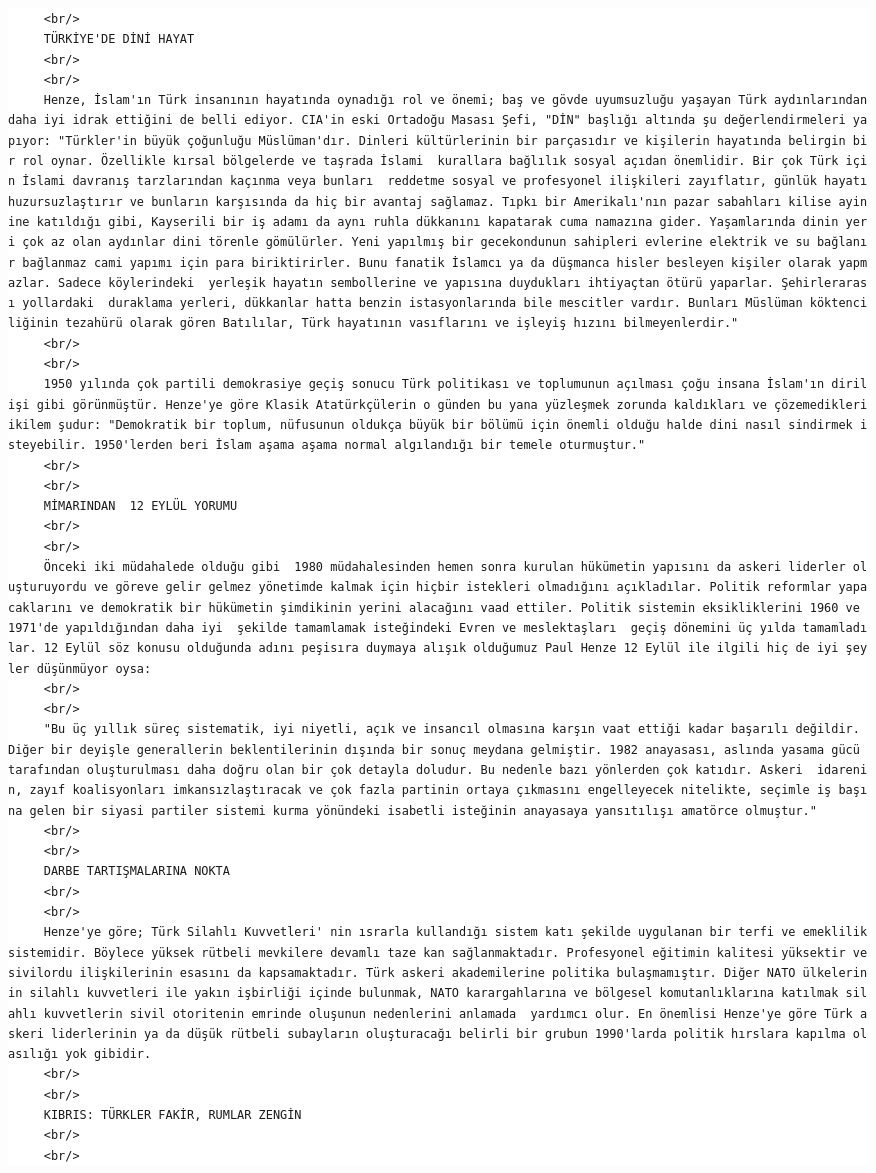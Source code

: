          <br/>
         TÜRKİYE'DE DİNİ HAYAT
         <br/>
         <br/>
         Henze, İslam'ın Türk insanının hayatında oynadığı rol ve önemi; baş ve gövde uyumsuzluğu yaşayan Türk aydınlarından daha iyi idrak ettiğini de belli ediyor. CIA'in eski Ortadoğu Masası Şefi, "DİN" başlığı altında şu değerlendirmeleri yapıyor: "Türkler'in büyük çoğunluğu Müslüman'dır. Dinleri kültürlerinin bir parçasıdır ve kişilerin hayatında belirgin bir rol oynar. Özellikle kırsal bölgelerde ve taşrada İslami  kurallara bağlılık sosyal açıdan önemlidir. Bir çok Türk için İslami davranış tarzlarından kaçınma veya bunları  reddetme sosyal ve profesyonel ilişkileri zayıflatır, günlük hayatı huzursuzlaştırır ve bunların karşısında da hiç bir avantaj sağlamaz. Tıpkı bir Amerikalı'nın pazar sabahları kilise ayinine katıldığı gibi, Kayserili bir iş adamı da aynı ruhla dükkanını kapatarak cuma namazına gider. Yaşamlarında dinin yeri çok az olan aydınlar dini törenle gömülürler. Yeni yapılmış bir gecekondunun sahipleri evlerine elektrik ve su bağlanır bağlanmaz cami yapımı için para biriktirirler. Bunu fanatik İslamcı ya da düşmanca hisler besleyen kişiler olarak yapmazlar. Sadece köylerindeki  yerleşik hayatın sembollerine ve yapısına duydukları ihtiyaçtan ötürü yaparlar. Şehirlerarası yollardaki  duraklama yerleri, dükkanlar hatta benzin istasyonlarında bile mescitler vardır. Bunları Müslüman köktenciliğinin tezahürü olarak gören Batılılar, Türk hayatının vasıflarını ve işleyiş hızını bilmeyenlerdir."
         <br/>
         <br/>
         1950 yılında çok partili demokrasiye geçiş sonucu Türk politikası ve toplumunun açılması çoğu insana İslam'ın dirilişi gibi görünmüştür. Henze'ye göre Klasik Atatürkçülerin o günden bu yana yüzleşmek zorunda kaldıkları ve çözemedikleri ikilem şudur: "Demokratik bir toplum, nüfusunun oldukça büyük bir bölümü için önemli olduğu halde dini nasıl sindirmek isteyebilir. 1950'lerden beri İslam aşama aşama normal algılandığı bir temele oturmuştur."
         <br/>
         <br/>
         MİMARINDAN  12 EYLÜL YORUMU
         <br/>
         <br/>
         Önceki iki müdahalede olduğu gibi  1980 müdahalesinden hemen sonra kurulan hükümetin yapısını da askeri liderler oluşturuyordu ve göreve gelir gelmez yönetimde kalmak için hiçbir istekleri olmadığını açıkladılar. Politik reformlar yapacaklarını ve demokratik bir hükümetin şimdikinin yerini alacağını vaad ettiler. Politik sistemin eksikliklerini 1960 ve 1971'de yapıldığından daha iyi  şekilde tamamlamak isteğindeki Evren ve meslektaşları  geçiş dönemini üç yılda tamamladılar. 12 Eylül söz konusu olduğunda adını peşisıra duymaya alışık olduğumuz Paul Henze 12 Eylül ile ilgili hiç de iyi şeyler düşünmüyor oysa:
         <br/>
         <br/>
         "Bu üç yıllık süreç sistematik, iyi niyetli, açık ve insancıl olmasına karşın vaat ettiği kadar başarılı değildir. Diğer bir deyişle generallerin beklentilerinin dışında bir sonuç meydana gelmiştir. 1982 anayasası, aslında yasama gücü tarafından oluşturulması daha doğru olan bir çok detayla doludur. Bu nedenle bazı yönlerden çok katıdır. Askeri  idarenin, zayıf koalisyonları imkansızlaştıracak ve çok fazla partinin ortaya çıkmasını engelleyecek nitelikte, seçimle iş başına gelen bir siyasi partiler sistemi kurma yönündeki isabetli isteğinin anayasaya yansıtılışı amatörce olmuştur."
         <br/>
         <br/>
         DARBE TARTIŞMALARINA NOKTA
         <br/>
         <br/>
         Henze'ye göre; Türk Silahlı Kuvvetleri' nin ısrarla kullandığı sistem katı şekilde uygulanan bir terfi ve emeklilik sistemidir. Böylece yüksek rütbeli mevkilere devamlı taze kan sağlanmaktadır. Profesyonel eğitimin kalitesi yüksektir ve sivilordu ilişkilerinin esasını da kapsamaktadır. Türk askeri akademilerine politika bulaşmamıştır. Diğer NATO ülkelerinin silahlı kuvvetleri ile yakın işbirliği içinde bulunmak, NATO karargahlarına ve bölgesel komutanlıklarına katılmak silahlı kuvvetlerin sivil otoritenin emrinde oluşunun nedenlerini anlamada  yardımcı olur. En önemlisi Henze'ye göre Türk askeri liderlerinin ya da düşük rütbeli subayların oluşturacağı belirli bir grubun 1990'larda politik hırslara kapılma olasılığı yok gibidir.
         <br/>
         <br/>
         KIBRIS: TÜRKLER FAKİR, RUMLAR ZENGİN
         <br/>
         <br/>